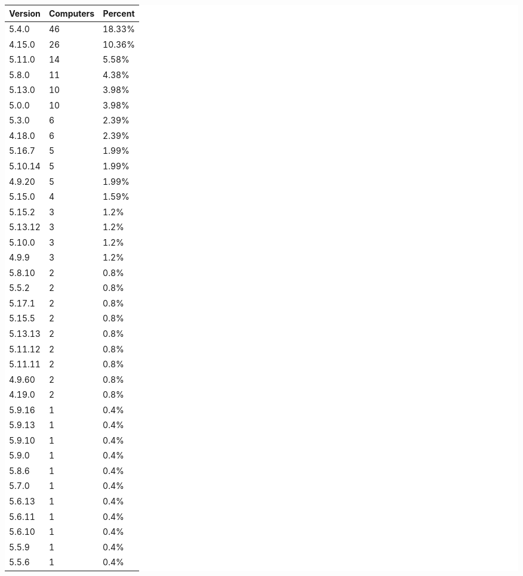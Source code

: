 
| Version | Computers | Percent |
|---------|-----------|---------|
| 5.4.0   | 46        | 18.33%  |
| 4.15.0  | 26        | 10.36%  |
| 5.11.0  | 14        | 5.58%   |
| 5.8.0   | 11        | 4.38%   |
| 5.13.0  | 10        | 3.98%   |
| 5.0.0   | 10        | 3.98%   |
| 5.3.0   | 6         | 2.39%   |
| 4.18.0  | 6         | 2.39%   |
| 5.16.7  | 5         | 1.99%   |
| 5.10.14 | 5         | 1.99%   |
| 4.9.20  | 5         | 1.99%   |
| 5.15.0  | 4         | 1.59%   |
| 5.15.2  | 3         | 1.2%    |
| 5.13.12 | 3         | 1.2%    |
| 5.10.0  | 3         | 1.2%    |
| 4.9.9   | 3         | 1.2%    |
| 5.8.10  | 2         | 0.8%    |
| 5.5.2   | 2         | 0.8%    |
| 5.17.1  | 2         | 0.8%    |
| 5.15.5  | 2         | 0.8%    |
| 5.13.13 | 2         | 0.8%    |
| 5.11.12 | 2         | 0.8%    |
| 5.11.11 | 2         | 0.8%    |
| 4.9.60  | 2         | 0.8%    |
| 4.19.0  | 2         | 0.8%    |
| 5.9.16  | 1         | 0.4%    |
| 5.9.13  | 1         | 0.4%    |
| 5.9.10  | 1         | 0.4%    |
| 5.9.0   | 1         | 0.4%    |
| 5.8.6   | 1         | 0.4%    |
| 5.7.0   | 1         | 0.4%    |
| 5.6.13  | 1         | 0.4%    |
| 5.6.11  | 1         | 0.4%    |
| 5.6.10  | 1         | 0.4%    |
| 5.5.9   | 1         | 0.4%    |
| 5.5.6   | 1         | 0.4%    |